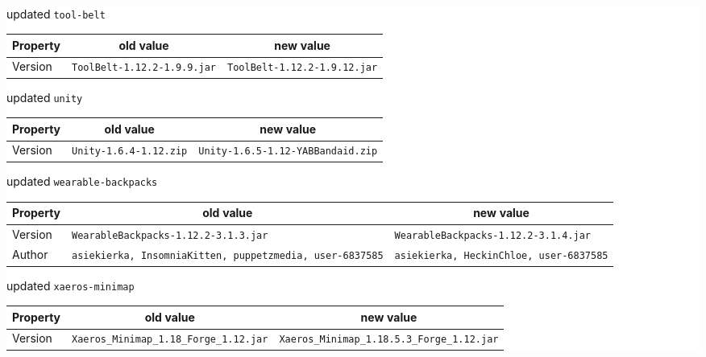 

updated `tool-belt`

Property | old value | new value
---|---|---
Version | `ToolBelt-1.12.2-1.9.9.jar` | `ToolBelt-1.12.2-1.9.12.jar`



updated `unity`

Property | old value | new value
---|---|---
Version | `Unity-1.6.4-1.12.zip` | `Unity-1.6.5-1.12-YABBandaid.zip`



updated `wearable-backpacks`

Property | old value | new value
---|---|---
Version | `WearableBackpacks-1.12.2-3.1.3.jar` | `WearableBackpacks-1.12.2-3.1.4.jar`
Author | `asiekierka, InsomniaKitten, puppetzmedia, user-6837585` | `asiekierka, HeckinChloe, user-6837585`



updated `xaeros-minimap`

Property | old value | new value
---|---|---
Version | `Xaeros_Minimap_1.18_Forge_1.12.jar` | `Xaeros_Minimap_1.18.5.3_Forge_1.12.jar`






